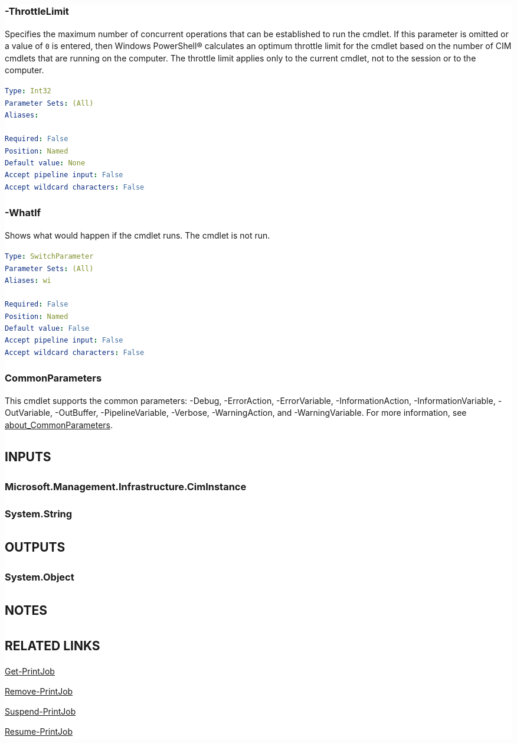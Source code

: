 ### -ThrottleLimit
Specifies the maximum number of concurrent operations that can be established to run the cmdlet.
If this parameter is omitted or a value of `0` is entered, then Windows PowerShell® calculates an optimum throttle limit for the cmdlet based on the number of CIM cmdlets that are running on the computer.
The throttle limit applies only to the current cmdlet, not to the session or to the computer.

```yaml
Type: Int32
Parameter Sets: (All)
Aliases: 

Required: False
Position: Named
Default value: None
Accept pipeline input: False
Accept wildcard characters: False
```

### -WhatIf
Shows what would happen if the cmdlet runs.
The cmdlet is not run.

```yaml
Type: SwitchParameter
Parameter Sets: (All)
Aliases: wi

Required: False
Position: Named
Default value: False
Accept pipeline input: False
Accept wildcard characters: False
```

### CommonParameters
This cmdlet supports the common parameters: -Debug, -ErrorAction, -ErrorVariable, -InformationAction, -InformationVariable, -OutVariable, -OutBuffer, -PipelineVariable, -Verbose, -WarningAction, and -WarningVariable. For more information, see [about_CommonParameters](https://go.microsoft.com/fwlink/?LinkID=113216).

## INPUTS

### Microsoft.Management.Infrastructure.CimInstance

### System.String

## OUTPUTS

### System.Object
## NOTES

## RELATED LINKS

[Get-PrintJob](./Get-PrintJob.md)

[Remove-PrintJob](./Remove-PrintJob.md)

[Suspend-PrintJob](./Suspend-PrintJob.md)

[Resume-PrintJob](./Resume-PrintJob.md)

